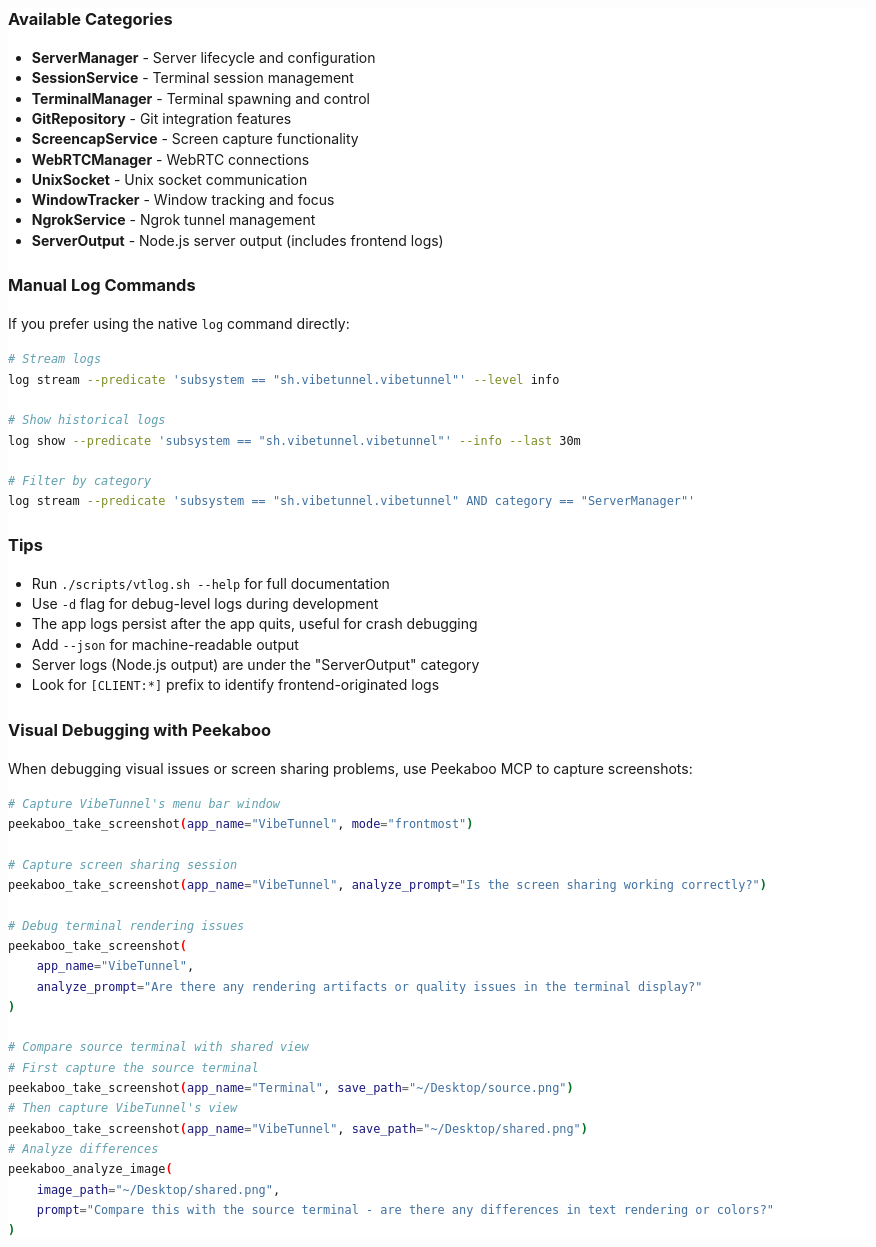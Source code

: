 ### Available Categories
- **ServerManager** - Server lifecycle and configuration
- **SessionService** - Terminal session management
- **TerminalManager** - Terminal spawning and control
- **GitRepository** - Git integration features
- **ScreencapService** - Screen capture functionality
- **WebRTCManager** - WebRTC connections
- **UnixSocket** - Unix socket communication
- **WindowTracker** - Window tracking and focus
- **NgrokService** - Ngrok tunnel management
- **ServerOutput** - Node.js server output (includes frontend logs)

### Manual Log Commands

If you prefer using the native `log` command directly:

```bash
# Stream logs
log stream --predicate 'subsystem == "sh.vibetunnel.vibetunnel"' --level info

# Show historical logs
log show --predicate 'subsystem == "sh.vibetunnel.vibetunnel"' --info --last 30m

# Filter by category
log stream --predicate 'subsystem == "sh.vibetunnel.vibetunnel" AND category == "ServerManager"'
```

### Tips
- Run `./scripts/vtlog.sh --help` for full documentation
- Use `-d` flag for debug-level logs during development
- The app logs persist after the app quits, useful for crash debugging
- Add `--json` for machine-readable output
- Server logs (Node.js output) are under the "ServerOutput" category
- Look for `[CLIENT:*]` prefix to identify frontend-originated logs

### Visual Debugging with Peekaboo

When debugging visual issues or screen sharing problems, use Peekaboo MCP to capture screenshots:

```bash
# Capture VibeTunnel's menu bar window
peekaboo_take_screenshot(app_name="VibeTunnel", mode="frontmost")

# Capture screen sharing session
peekaboo_take_screenshot(app_name="VibeTunnel", analyze_prompt="Is the screen sharing working correctly?")

# Debug terminal rendering issues
peekaboo_take_screenshot(
    app_name="VibeTunnel",
    analyze_prompt="Are there any rendering artifacts or quality issues in the terminal display?"
)

# Compare source terminal with shared view
# First capture the source terminal
peekaboo_take_screenshot(app_name="Terminal", save_path="~/Desktop/source.png")
# Then capture VibeTunnel's view
peekaboo_take_screenshot(app_name="VibeTunnel", save_path="~/Desktop/shared.png")
# Analyze differences
peekaboo_analyze_image(
    image_path="~/Desktop/shared.png",
    prompt="Compare this with the source terminal - are there any differences in text rendering or colors?"
)
```